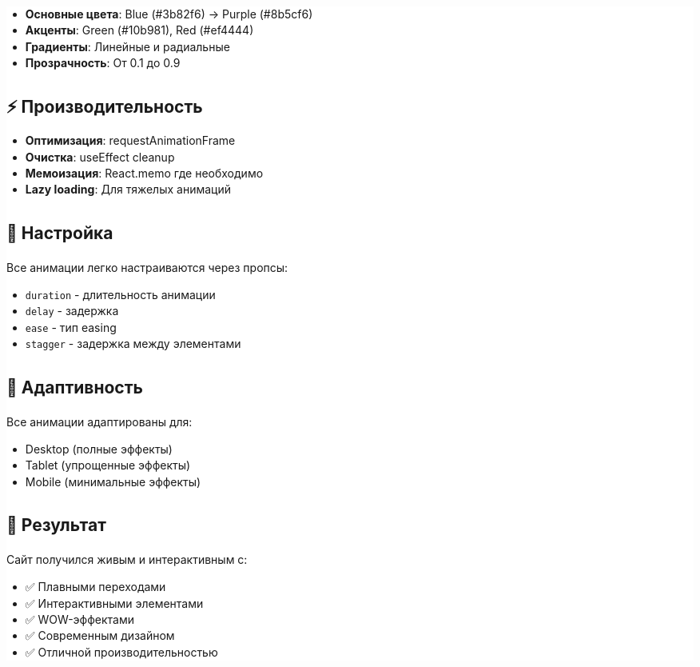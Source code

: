 - **Основные цвета**: Blue (#3b82f6) → Purple (#8b5cf6)
- **Акценты**: Green (#10b981), Red (#ef4444)
- **Градиенты**: Линейные и радиальные
- **Прозрачность**: От 0.1 до 0.9

## ⚡ Производительность

- **Оптимизация**: requestAnimationFrame
- **Очистка**: useEffect cleanup
- **Мемоизация**: React.memo где необходимо
- **Lazy loading**: Для тяжелых анимаций

## 🔧 Настройка

Все анимации легко настраиваются через пропсы:
- `duration` - длительность анимации
- `delay` - задержка
- `ease` - тип easing
- `stagger` - задержка между элементами

## 📱 Адаптивность

Все анимации адаптированы для:
- Desktop (полные эффекты)
- Tablet (упрощенные эффекты)
- Mobile (минимальные эффекты)

## 🎯 Результат

Сайт получился живым и интерактивным с:
- ✅ Плавными переходами
- ✅ Интерактивными элементами
- ✅ WOW-эффектами
- ✅ Современным дизайном
- ✅ Отличной производительностью

